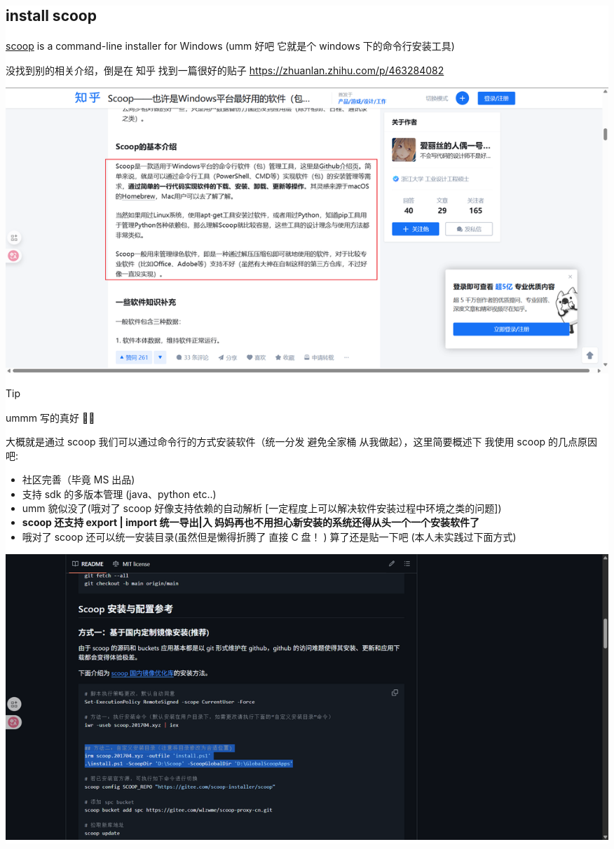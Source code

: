 ## install scoop

[scoop](https://scoop.sh/) is a command-line installer for Windows (umm 好吧 它就是个 windows 下的命令行安装工具)

没找到别的相关介绍，倒是在 知乎 找到一篇很好的贴子 https://zhuanlan.zhihu.com/p/463284082

![image-20250616084818050](./assets/image-20250616084818050.png)

> [!TIP]
>
> ummm 写的真好 🐂🍺

大概就是通过 scoop 我们可以通过命令行的方式安装软件（统一分发 避免全家桶 从我做起），这里简要概述下 我使用 scoop 的几点原因吧:

- 社区完善（毕竟 MS 出品)
- 支持 sdk 的多版本管理 (java、python etc..)
- umm 貌似没了(哦对了 scoop 好像支持依赖的自动解析 [一定程度上可以解决软件安装过程中环境之类的问题])
- **scoop 还支持 export | import 统一导出|入 妈妈再也不用担心新安装的系统还得从头一个一个安装软件了**
- 哦对了 scoop 还可以统一安装目录(虽然但是懒得折腾了 直接 C 盘！ ) 算了还是贴一下吧 (本人未实践过下面方式)

![image-20250616085406648](./assets/image-20250616085406648.png)
